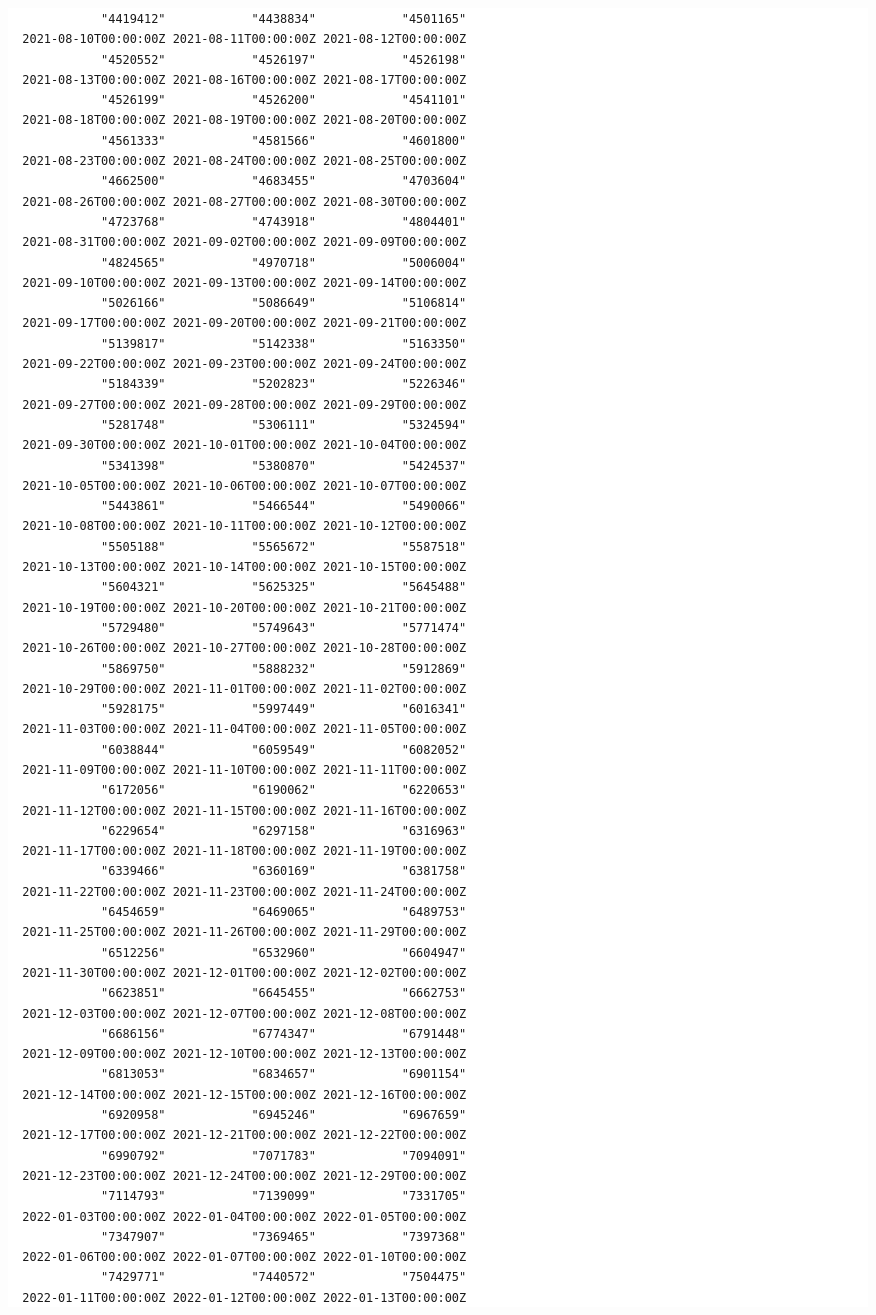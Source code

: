                  "4419412"            "4438834"            "4501165" 
      2021-08-10T00:00:00Z 2021-08-11T00:00:00Z 2021-08-12T00:00:00Z 
                 "4520552"            "4526197"            "4526198" 
      2021-08-13T00:00:00Z 2021-08-16T00:00:00Z 2021-08-17T00:00:00Z 
                 "4526199"            "4526200"            "4541101" 
      2021-08-18T00:00:00Z 2021-08-19T00:00:00Z 2021-08-20T00:00:00Z 
                 "4561333"            "4581566"            "4601800" 
      2021-08-23T00:00:00Z 2021-08-24T00:00:00Z 2021-08-25T00:00:00Z 
                 "4662500"            "4683455"            "4703604" 
      2021-08-26T00:00:00Z 2021-08-27T00:00:00Z 2021-08-30T00:00:00Z 
                 "4723768"            "4743918"            "4804401" 
      2021-08-31T00:00:00Z 2021-09-02T00:00:00Z 2021-09-09T00:00:00Z 
                 "4824565"            "4970718"            "5006004" 
      2021-09-10T00:00:00Z 2021-09-13T00:00:00Z 2021-09-14T00:00:00Z 
                 "5026166"            "5086649"            "5106814" 
      2021-09-17T00:00:00Z 2021-09-20T00:00:00Z 2021-09-21T00:00:00Z 
                 "5139817"            "5142338"            "5163350" 
      2021-09-22T00:00:00Z 2021-09-23T00:00:00Z 2021-09-24T00:00:00Z 
                 "5184339"            "5202823"            "5226346" 
      2021-09-27T00:00:00Z 2021-09-28T00:00:00Z 2021-09-29T00:00:00Z 
                 "5281748"            "5306111"            "5324594" 
      2021-09-30T00:00:00Z 2021-10-01T00:00:00Z 2021-10-04T00:00:00Z 
                 "5341398"            "5380870"            "5424537" 
      2021-10-05T00:00:00Z 2021-10-06T00:00:00Z 2021-10-07T00:00:00Z 
                 "5443861"            "5466544"            "5490066" 
      2021-10-08T00:00:00Z 2021-10-11T00:00:00Z 2021-10-12T00:00:00Z 
                 "5505188"            "5565672"            "5587518" 
      2021-10-13T00:00:00Z 2021-10-14T00:00:00Z 2021-10-15T00:00:00Z 
                 "5604321"            "5625325"            "5645488" 
      2021-10-19T00:00:00Z 2021-10-20T00:00:00Z 2021-10-21T00:00:00Z 
                 "5729480"            "5749643"            "5771474" 
      2021-10-26T00:00:00Z 2021-10-27T00:00:00Z 2021-10-28T00:00:00Z 
                 "5869750"            "5888232"            "5912869" 
      2021-10-29T00:00:00Z 2021-11-01T00:00:00Z 2021-11-02T00:00:00Z 
                 "5928175"            "5997449"            "6016341" 
      2021-11-03T00:00:00Z 2021-11-04T00:00:00Z 2021-11-05T00:00:00Z 
                 "6038844"            "6059549"            "6082052" 
      2021-11-09T00:00:00Z 2021-11-10T00:00:00Z 2021-11-11T00:00:00Z 
                 "6172056"            "6190062"            "6220653" 
      2021-11-12T00:00:00Z 2021-11-15T00:00:00Z 2021-11-16T00:00:00Z 
                 "6229654"            "6297158"            "6316963" 
      2021-11-17T00:00:00Z 2021-11-18T00:00:00Z 2021-11-19T00:00:00Z 
                 "6339466"            "6360169"            "6381758" 
      2021-11-22T00:00:00Z 2021-11-23T00:00:00Z 2021-11-24T00:00:00Z 
                 "6454659"            "6469065"            "6489753" 
      2021-11-25T00:00:00Z 2021-11-26T00:00:00Z 2021-11-29T00:00:00Z 
                 "6512256"            "6532960"            "6604947" 
      2021-11-30T00:00:00Z 2021-12-01T00:00:00Z 2021-12-02T00:00:00Z 
                 "6623851"            "6645455"            "6662753" 
      2021-12-03T00:00:00Z 2021-12-07T00:00:00Z 2021-12-08T00:00:00Z 
                 "6686156"            "6774347"            "6791448" 
      2021-12-09T00:00:00Z 2021-12-10T00:00:00Z 2021-12-13T00:00:00Z 
                 "6813053"            "6834657"            "6901154" 
      2021-12-14T00:00:00Z 2021-12-15T00:00:00Z 2021-12-16T00:00:00Z 
                 "6920958"            "6945246"            "6967659" 
      2021-12-17T00:00:00Z 2021-12-21T00:00:00Z 2021-12-22T00:00:00Z 
                 "6990792"            "7071783"            "7094091" 
      2021-12-23T00:00:00Z 2021-12-24T00:00:00Z 2021-12-29T00:00:00Z 
                 "7114793"            "7139099"            "7331705" 
      2022-01-03T00:00:00Z 2022-01-04T00:00:00Z 2022-01-05T00:00:00Z 
                 "7347907"            "7369465"            "7397368" 
      2022-01-06T00:00:00Z 2022-01-07T00:00:00Z 2022-01-10T00:00:00Z 
                 "7429771"            "7440572"            "7504475" 
      2022-01-11T00:00:00Z 2022-01-12T00:00:00Z 2022-01-13T00:00:00Z 